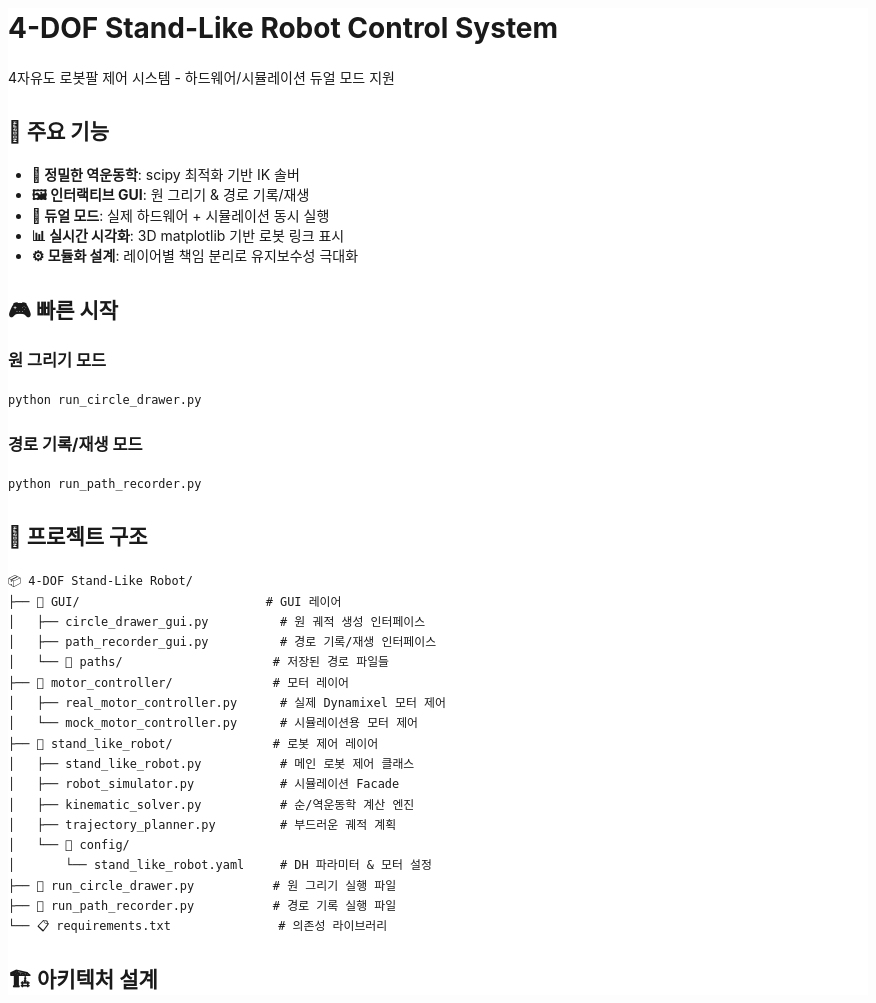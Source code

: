 # 4-DOF Stand-Like Robot Control System

4자유도 로봇팔 제어 시스템 - 하드웨어/시뮬레이션 듀얼 모드 지원

## 🚀 주요 기능

- **🎯 정밀한 역운동학**: scipy 최적화 기반 IK 솔버
- **🖼️ 인터랙티브 GUI**: 원 그리기 & 경로 기록/재생
- **🔄 듀얼 모드**: 실제 하드웨어 + 시뮬레이션 동시 실행
- **📊 실시간 시각화**: 3D matplotlib 기반 로봇 링크 표시
- **⚙️ 모듈화 설계**: 레이어별 책임 분리로 유지보수성 극대화

## 🎮 빠른 시작

### 원 그리기 모드

```bash
python run_circle_drawer.py
```

### 경로 기록/재생 모드

```bash
python run_path_recorder.py
```

## 📁 프로젝트 구조

```
📦 4-DOF Stand-Like Robot/
├── 🎨 GUI/                          # GUI 레이어
│   ├── circle_drawer_gui.py          # 원 궤적 생성 인터페이스
│   ├── path_recorder_gui.py          # 경로 기록/재생 인터페이스
│   └── 📁 paths/                     # 저장된 경로 파일들
├── 🔧 motor_controller/              # 모터 레이어
│   ├── real_motor_controller.py      # 실제 Dynamixel 모터 제어
│   └── mock_motor_controller.py      # 시뮬레이션용 모터 제어
├── 🤖 stand_like_robot/              # 로봇 제어 레이어
│   ├── stand_like_robot.py           # 메인 로봇 제어 클래스
│   ├── robot_simulator.py            # 시뮬레이션 Facade
│   ├── kinematic_solver.py           # 순/역운동학 계산 엔진
│   ├── trajectory_planner.py         # 부드러운 궤적 계획
│   └── 📁 config/
│       └── stand_like_robot.yaml     # DH 파라미터 & 모터 설정
├── 🏃 run_circle_drawer.py           # 원 그리기 실행 파일
├── 🏃 run_path_recorder.py           # 경로 기록 실행 파일
└── 📋 requirements.txt               # 의존성 라이브러리
```

## 🏗️ 아키텍처 설계
